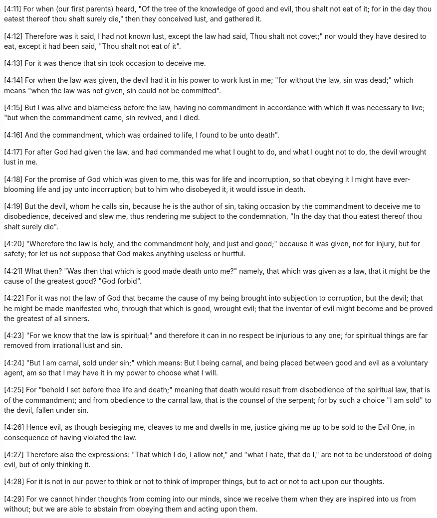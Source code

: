 [4:11] For when (our first parents) heard, "Of the tree of the knowledge of good and evil, thou shalt not eat of it; for in the day thou eatest thereof thou shalt surely die," then they conceived lust, and gathered it.

[4:12] Therefore was it said, I had not known lust, except the law had said, Thou shalt not covet;" nor would they have desired to eat, except it had been said, "Thou shalt not eat of it".

[4:13] For it was thence that sin took occasion to deceive me.

[4:14] For when the law was given, the devil had it in his power to work lust in me; "for without the law, sin was dead;" which means "when the law was not given, sin could not be committed".

[4:15] But I was alive and blameless before the law, having no commandment in accordance with which it was necessary to live; "but when the commandment came, sin revived, and I died.

[4:16] And the commandment, which was ordained to life, I found to be unto death".

[4:17] For after God had given the law, and had commanded me what I ought to do, and what I ought not to do, the devil wrought lust in me.

[4:18] For the promise of God which was given to me, this was for life and incorruption, so that obeying it I might have ever-blooming life and joy unto incorruption; but to him who disobeyed it, it would issue in death.

[4:19] But the devil, whom he calls sin, because he is the author of sin, taking occasion by the commandment to deceive me to disobedience, deceived and slew me, thus rendering me subject to the condemnation, "In the day that thou eatest thereof thou shalt surely die".

[4:20] "Wherefore the law is holy, and the commandment holy, and just and good;" because it was given, not for injury, but for safety; for let us not suppose that God makes anything useless or hurtful.

[4:21] What then? "Was then that which is good made death unto me?" namely, that which was given as a law, that it might be the cause of the greatest good? "God forbid".

[4:22] For it was not the law of God that became the cause of my being brought into subjection to corruption, but the devil; that he might be made manifested who, through that which is good, wrought evil; that the inventor of evil might become and be proved the greatest of all sinners.

[4:23] "For we know that the law is spiritual;" and therefore it can in no respect be injurious to any one; for spiritual things are far removed from irrational lust and sin.

[4:24] "But I am carnal, sold under sin;" which means: But I being carnal, and being placed between good and evil as a voluntary agent, am so that I may have it in my power to choose what I will.

[4:25] For "behold I set before thee life and death;" meaning that death would result from disobedience of the spiritual law, that is of the commandment; and from obedience to the carnal law, that is the counsel of the serpent; for by such a choice "I am sold" to the devil, fallen under sin.

[4:26] Hence evil, as though besieging me, cleaves to me and dwells in me, justice giving me up to be sold to the Evil One, in consequence of having violated the law.

[4:27] Therefore also the expressions: "That which I do, I allow not," and "what I hate, that do I," are not to be understood of doing evil, but of only thinking it.

[4:28] For it is not in our power to think or not to think of improper things, but to act or not to act upon our thoughts.

[4:29] For we cannot hinder thoughts from coming into our minds, since we receive them when they are inspired into us from without; but we are able to abstain from obeying them and acting upon them.
